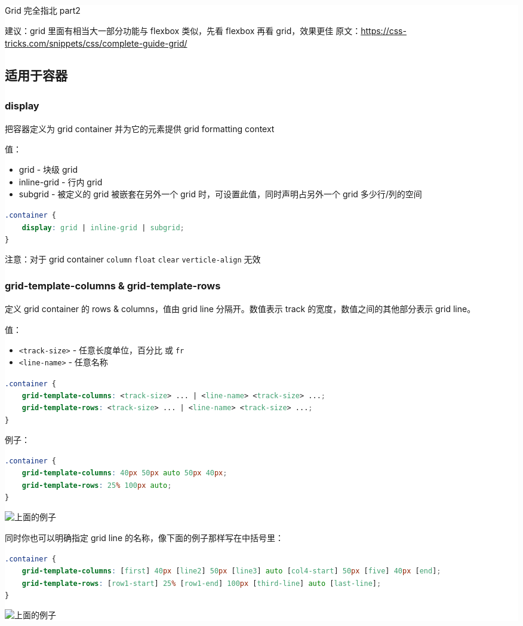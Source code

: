 Grid 完全指北 part2

建议：grid 里面有相当大一部分功能与 flexbox 类似，先看 flexbox 再看 grid，效果更佳
原文：https://css-tricks.com/snippets/css/complete-guide-grid/

## 适用于容器
### display
把容器定义为 grid container 并为它的元素提供 grid formatting context

值：
* grid - 块级 grid
* inline-grid - 行内 grid
* subgrid - 被定义的 grid 被嵌套在另外一个 grid 时，可设置此值，同时声明占另外一个 grid 多少行/列的空间

```CSS
.container {
    display: grid | inline-grid | subgrid;
}
```
注意：对于 grid container `column` `float` `clear` `verticle-align` 无效

### grid-template-columns & grid-template-rows
定义 grid container 的 rows & columns，值由 grid line 分隔开。数值表示 track 的宽度，数值之间的其他部分表示 grid line。

值：
* `<track-size>` - 任意长度单位，百分比 或 `fr`
* `<line-name>` - 任意名称

```CSS
.container {
    grid-template-columns: <track-size> ... | <line-name> <track-size> ...;
    grid-template-rows: <track-size> ... | <line-name> <track-size> ...;
}
```

例子：
```CSS
.container {
    grid-template-columns: 40px 50px auto 50px 40px;
    grid-template-rows: 25% 100px auto;
}
```
![上面的例子](https://cdn.css-tricks.com/wp-content/uploads/2016/03/grid-numbers.png)

同时你也可以明确指定 grid line 的名称，像下面的例子那样写在中括号里：
```CSS
.container {
    grid-template-columns: [first] 40px [line2] 50px [line3] auto [col4-start] 50px [five] 40px [end];
    grid-template-rows: [row1-start] 25% [row1-end] 100px [third-line] auto [last-line];
}
```
![上面的例子](https://cdn.css-tricks.com/wp-content/uploads/2016/03/grid-names.png)
